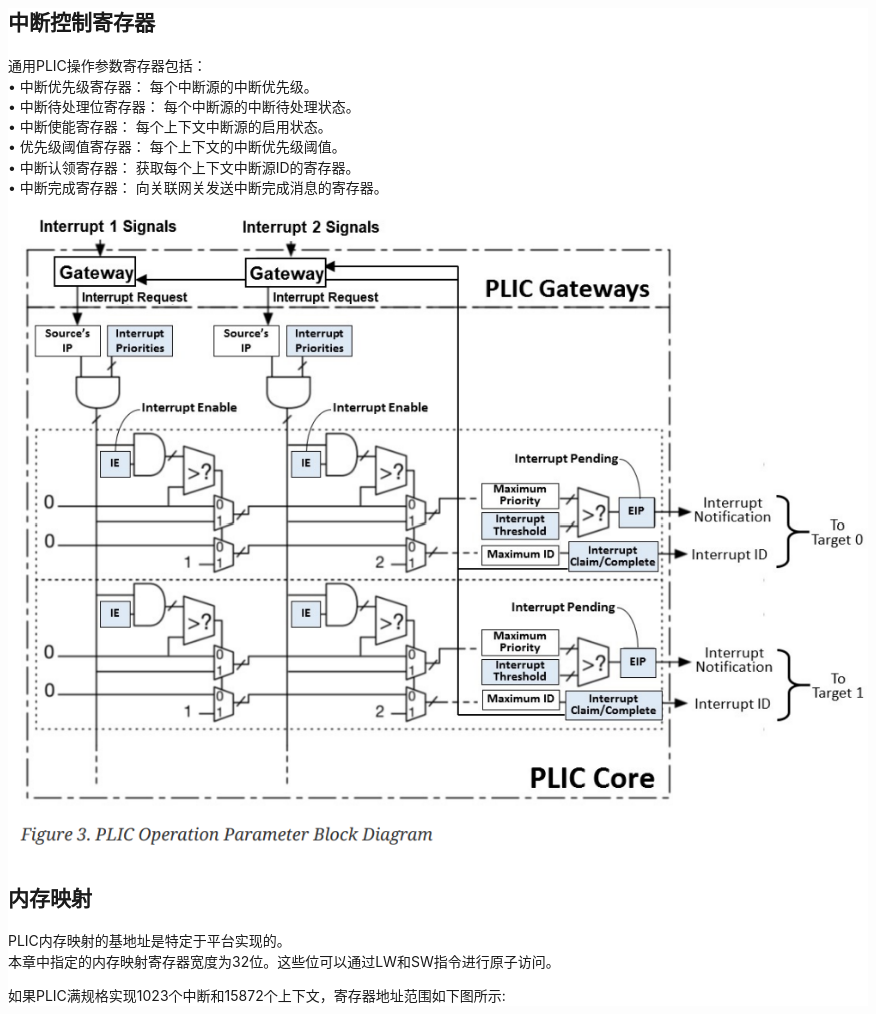 ## 中断控制寄存器
通用PLIC操作参数寄存器包括：  
 • 中断优先级寄存器： 每个中断源的中断优先级。  
 • 中断待处理位寄存器： 每个中断源的中断待处理状态。  
 • 中断使能寄存器： 每个上下文中断源的启用状态。  
 • 优先级阈值寄存器： 每个上下文的中断优先级阈值。  
 • 中断认领寄存器： 获取每个上下文中断源ID的寄存器。  
 • 中断完成寄存器： 向关联网关发送中断完成消息的寄存器。  

![](https://raw.githubusercontent.com/l3b2w1/l3b2w1.github.io/master/img/2023-08-23-plic-block-diagram.PNG)

## 内存映射
PLIC内存映射的基地址是特定于平台实现的。  
本章中指定的内存映射寄存器宽度为32位。这些位可以通过LW和SW指令进行原子访问。  

如果PLIC满规格实现1023个中断和15872个上下文，寄存器地址范围如下图所示: